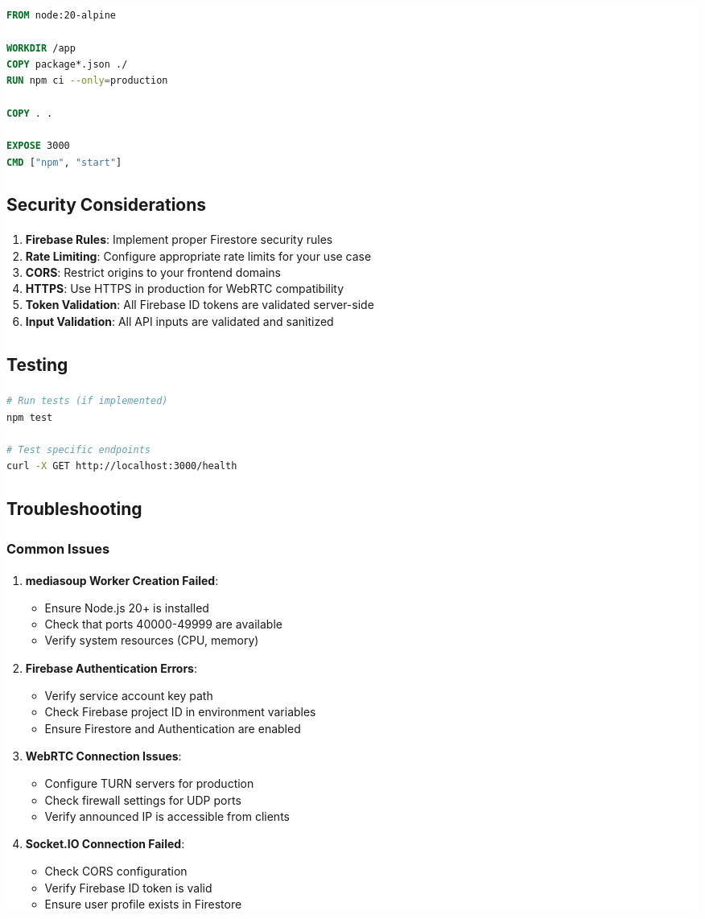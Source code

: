 ```dockerfile
FROM node:20-alpine

WORKDIR /app
COPY package*.json ./
RUN npm ci --only=production

COPY . .

EXPOSE 3000
CMD ["npm", "start"]
```

## Security Considerations

1. **Firebase Rules**: Implement proper Firestore security rules
2. **Rate Limiting**: Configure appropriate rate limits for your use case
3. **CORS**: Restrict origins to your frontend domains
4. **HTTPS**: Use HTTPS in production for WebRTC compatibility
5. **Token Validation**: All Firebase ID tokens are validated server-side
6. **Input Validation**: All API inputs are validated and sanitized

## Testing

```bash
# Run tests (if implemented)
npm test

# Test specific endpoints
curl -X GET http://localhost:3000/health
```

## Troubleshooting

### Common Issues

1. **mediasoup Worker Creation Failed**:
   - Ensure Node.js 20+ is installed
   - Check that ports 40000-49999 are available
   - Verify system resources (CPU, memory)

2. **Firebase Authentication Errors**:
   - Verify service account key path
   - Check Firebase project ID in environment variables
   - Ensure Firestore and Authentication are enabled

3. **WebRTC Connection Issues**:
   - Configure TURN servers for production
   - Check firewall settings for UDP ports
   - Verify announced IP is accessible from clients

4. **Socket.IO Connection Failed**:
   - Check CORS configuration
   - Verify Firebase ID token is valid
   - Ensure user profile exists in Firestore
